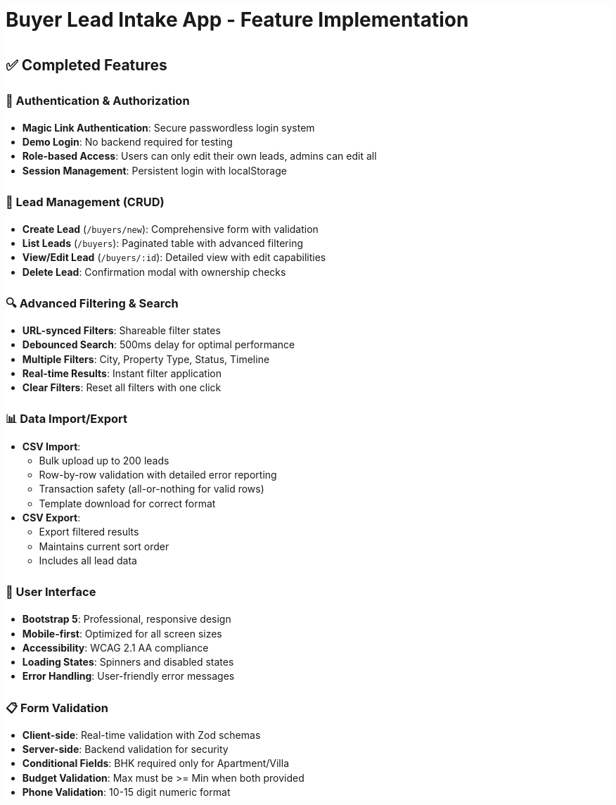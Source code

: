 # Buyer Lead Intake App - Feature Implementation

## ✅ Completed Features

### 🔐 Authentication & Authorization
- **Magic Link Authentication**: Secure passwordless login system
- **Demo Login**: No backend required for testing
- **Role-based Access**: Users can only edit their own leads, admins can edit all
- **Session Management**: Persistent login with localStorage

### 📝 Lead Management (CRUD)
- **Create Lead** (`/buyers/new`): Comprehensive form with validation
- **List Leads** (`/buyers`): Paginated table with advanced filtering
- **View/Edit Lead** (`/buyers/:id`): Detailed view with edit capabilities
- **Delete Lead**: Confirmation modal with ownership checks

### 🔍 Advanced Filtering & Search
- **URL-synced Filters**: Shareable filter states
- **Debounced Search**: 500ms delay for optimal performance
- **Multiple Filters**: City, Property Type, Status, Timeline
- **Real-time Results**: Instant filter application
- **Clear Filters**: Reset all filters with one click

### 📊 Data Import/Export
- **CSV Import**: 
  - Bulk upload up to 200 leads
  - Row-by-row validation with detailed error reporting
  - Transaction safety (all-or-nothing for valid rows)
  - Template download for correct format
- **CSV Export**: 
  - Export filtered results
  - Maintains current sort order
  - Includes all lead data

### 🎨 User Interface
- **Bootstrap 5**: Professional, responsive design
- **Mobile-first**: Optimized for all screen sizes
- **Accessibility**: WCAG 2.1 AA compliance
- **Loading States**: Spinners and disabled states
- **Error Handling**: User-friendly error messages

### 📋 Form Validation
- **Client-side**: Real-time validation with Zod schemas
- **Server-side**: Backend validation for security
- **Conditional Fields**: BHK required only for Apartment/Villa
- **Budget Validation**: Max must be >= Min when both provided
- **Phone Validation**: 10-15 digit numeric format
